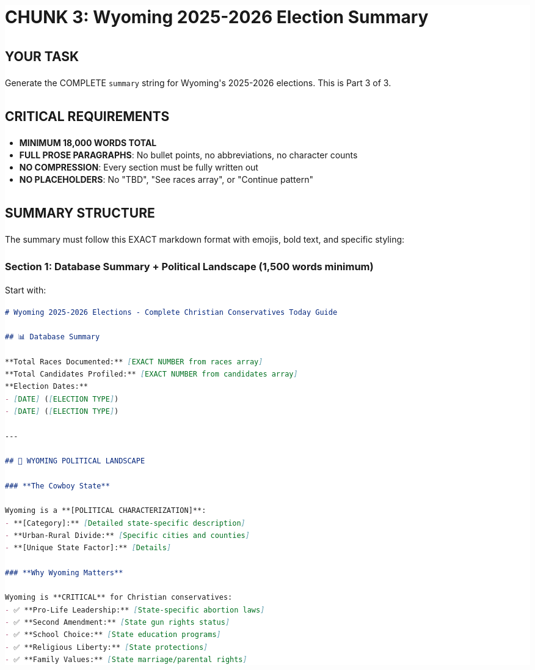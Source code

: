 # CHUNK 3: Wyoming 2025-2026 Election Summary

## YOUR TASK
Generate the COMPLETE `summary` string for Wyoming's 2025-2026 elections. This is Part 3 of 3.

## CRITICAL REQUIREMENTS
- **MINIMUM 18,000 WORDS TOTAL**
- **FULL PROSE PARAGRAPHS**: No bullet points, no abbreviations, no character counts
- **NO COMPRESSION**: Every section must be fully written out
- **NO PLACEHOLDERS**: No "TBD", "See races array", or "Continue pattern"

## SUMMARY STRUCTURE

The summary must follow this EXACT markdown format with emojis, bold text, and specific styling:

### Section 1: Database Summary + Political Landscape (1,500 words minimum)
Start with:
```markdown
# Wyoming 2025-2026 Elections - Complete Christian Conservatives Today Guide

## 📊 Database Summary

**Total Races Documented:** [EXACT NUMBER from races array]
**Total Candidates Profiled:** [EXACT NUMBER from candidates array]
**Election Dates:**
- [DATE] ([ELECTION TYPE])
- [DATE] ([ELECTION TYPE])

---

## 🔴 WYOMING POLITICAL LANDSCAPE

### **The Cowboy State**

Wyoming is a **[POLITICAL CHARACTERIZATION]**:
- **[Category]:** [Detailed state-specific description]
- **Urban-Rural Divide:** [Specific cities and counties]
- **[Unique State Factor]:** [Details]

### **Why Wyoming Matters**

Wyoming is **CRITICAL** for Christian conservatives:
- ✅ **Pro-Life Leadership:** [State-specific abortion laws]
- ✅ **Second Amendment:** [State gun rights status]
- ✅ **School Choice:** [State education programs]
- ✅ **Religious Liberty:** [State protections]
- ✅ **Family Values:** [State marriage/parental rights]
```
